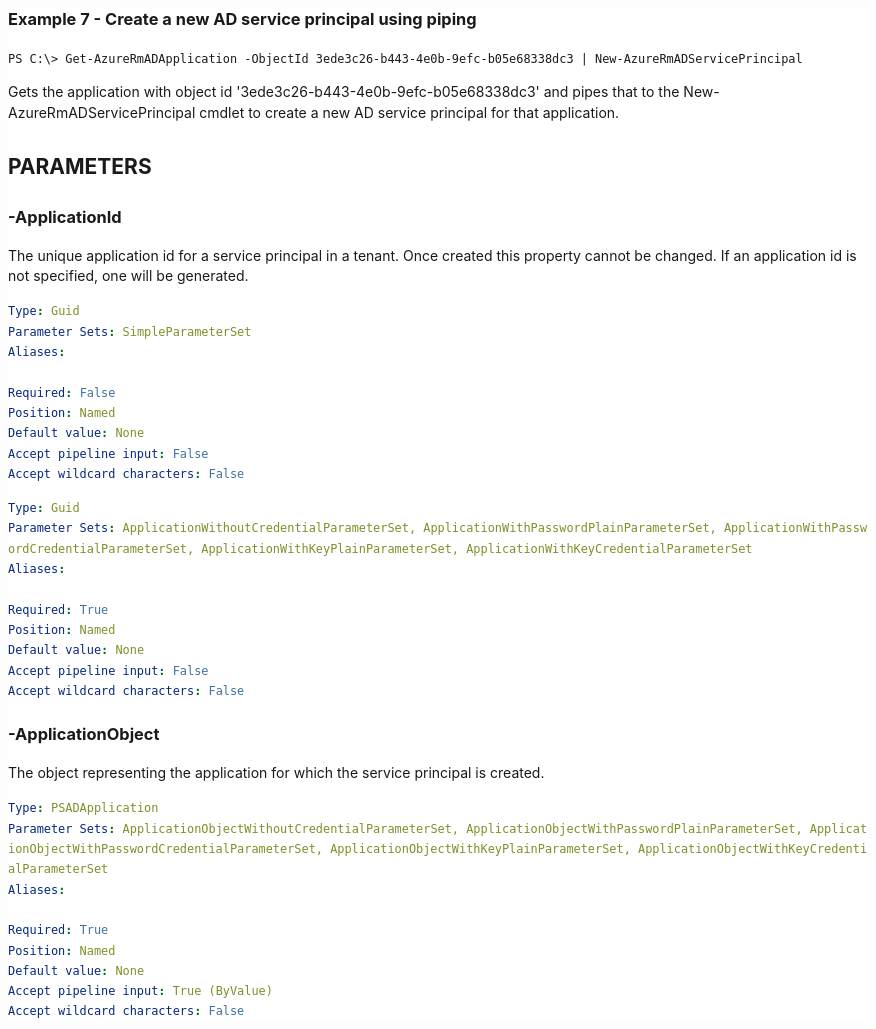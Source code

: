 ### Example 7 - Create a new AD service principal using piping

```
PS C:\> Get-AzureRmADApplication -ObjectId 3ede3c26-b443-4e0b-9efc-b05e68338dc3 | New-AzureRmADServicePrincipal
```

Gets the application with object id '3ede3c26-b443-4e0b-9efc-b05e68338dc3' and pipes that to the New-AzureRmADServicePrincipal cmdlet to create a new AD service principal for that application.

## PARAMETERS

### -ApplicationId
The unique application id for a service principal in a tenant.
Once created this property cannot be changed.
If an application id is not specified, one will be generated.

```yaml
Type: Guid
Parameter Sets: SimpleParameterSet
Aliases:

Required: False
Position: Named
Default value: None
Accept pipeline input: False
Accept wildcard characters: False
```

```yaml
Type: Guid
Parameter Sets: ApplicationWithoutCredentialParameterSet, ApplicationWithPasswordPlainParameterSet, ApplicationWithPasswordCredentialParameterSet, ApplicationWithKeyPlainParameterSet, ApplicationWithKeyCredentialParameterSet
Aliases:

Required: True
Position: Named
Default value: None
Accept pipeline input: False
Accept wildcard characters: False
```

### -ApplicationObject
The object representing the application for which the service principal is created.

```yaml
Type: PSADApplication
Parameter Sets: ApplicationObjectWithoutCredentialParameterSet, ApplicationObjectWithPasswordPlainParameterSet, ApplicationObjectWithPasswordCredentialParameterSet, ApplicationObjectWithKeyPlainParameterSet, ApplicationObjectWithKeyCredentialParameterSet
Aliases:

Required: True
Position: Named
Default value: None
Accept pipeline input: True (ByValue)
Accept wildcard characters: False
```
